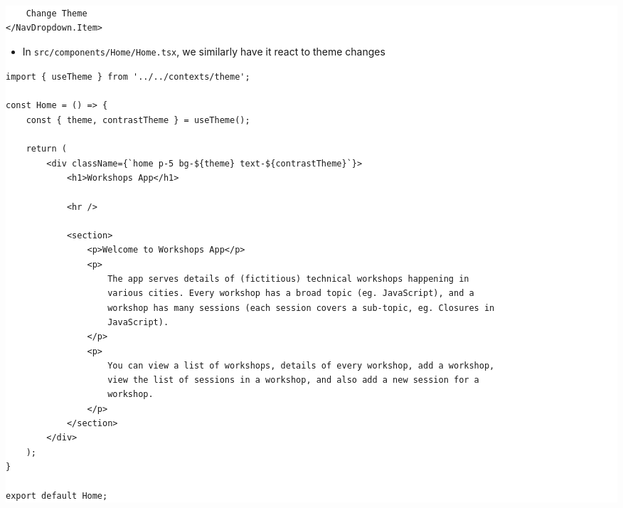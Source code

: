 ```tsx
    Change Theme
</NavDropdown.Item>
```
- In `src/components/Home/Home.tsx`, we similarly have it react to theme changes
```tsx
import { useTheme } from '../../contexts/theme';

const Home = () => {
    const { theme, contrastTheme } = useTheme();

    return (
        <div className={`home p-5 bg-${theme} text-${contrastTheme}`}>
            <h1>Workshops App</h1>

            <hr />

            <section>
                <p>Welcome to Workshops App</p>
                <p>
                    The app serves details of (fictitious) technical workshops happening in
                    various cities. Every workshop has a broad topic (eg. JavaScript), and a
                    workshop has many sessions (each session covers a sub-topic, eg. Closures in
                    JavaScript).
                </p>
                <p>
                    You can view a list of workshops, details of every workshop, add a workshop,
                    view the list of sessions in a workshop, and also add a new session for a
                    workshop.
                </p>
            </section>
        </div>
    );
}

export default Home;
```